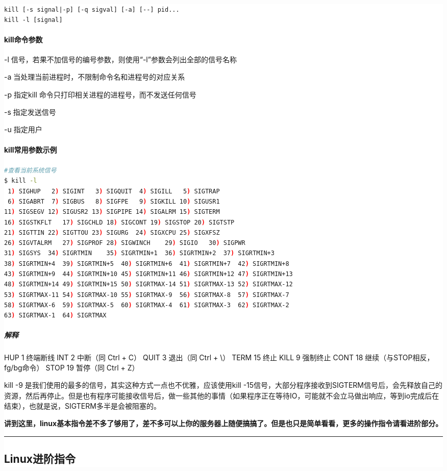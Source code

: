 ```
kill [-s signal|-p] [-q sigval] [-a] [--] pid...
kill -l [signal]

```

#### kill命令参数

-l 信号，若果不加信号的编号参数，则使用“-l”参数会列出全部的信号名称

-a 当处理当前进程时，不限制命令名和进程号的对应关系

-p 指定kill 命令只打印相关进程的进程号，而不发送任何信号

-s 指定发送信号

-u 指定用户 

#### kill常用参数示例

```bash
#查看当前系统信号
$ kill -l
 1) SIGHUP	 2) SIGINT	 3) SIGQUIT	 4) SIGILL	 5) SIGTRAP
 6) SIGABRT	 7) SIGBUS	 8) SIGFPE	 9) SIGKILL	10) SIGUSR1
11) SIGSEGV	12) SIGUSR2	13) SIGPIPE	14) SIGALRM	15) SIGTERM
16) SIGSTKFLT	17) SIGCHLD	18) SIGCONT	19) SIGSTOP	20) SIGTSTP
21) SIGTTIN	22) SIGTTOU	23) SIGURG	24) SIGXCPU	25) SIGXFSZ
26) SIGVTALRM	27) SIGPROF	28) SIGWINCH	29) SIGIO	30) SIGPWR
31) SIGSYS	34) SIGRTMIN	35) SIGRTMIN+1	36) SIGRTMIN+2	37) SIGRTMIN+3
38) SIGRTMIN+4	39) SIGRTMIN+5	40) SIGRTMIN+6	41) SIGRTMIN+7	42) SIGRTMIN+8
43) SIGRTMIN+9	44) SIGRTMIN+10	45) SIGRTMIN+11	46) SIGRTMIN+12	47) SIGRTMIN+13
48) SIGRTMIN+14	49) SIGRTMIN+15	50) SIGRTMAX-14	51) SIGRTMAX-13	52) SIGRTMAX-12
53) SIGRTMAX-11	54) SIGRTMAX-10	55) SIGRTMAX-9	56) SIGRTMAX-8	57) SIGRTMAX-7
58) SIGRTMAX-6	59) SIGRTMAX-5	60) SIGRTMAX-4	61) SIGRTMAX-3	62) SIGRTMAX-2
63) SIGRTMAX-1	64) SIGRTMAX

```

##### 解释

HUP    1    终端断线
INT     2    中断（同 Ctrl + C）
QUIT    3    退出（同 Ctrl + \）
TERM   15    终止
KILL    9    强制终止
CONT   18    继续（与STOP相反， fg/bg命令）
STOP    19    暂停（同 Ctrl + Z）

kill -9 是我们使用的最多的信号，其实这种方式一点也不优雅，应该使用kill -15信号，大部分程序接收到SIGTERM信号后，会先释放自己的资源，然后再停止。但是也有程序可能接收信号后，做一些其他的事情（如果程序正在等待IO，可能就不会立马做出响应，等到io完成后在结束），也就是说，SIGTERM多半是会被阻塞的。

**讲到这里，linux基本指令差不多了够用了，差不多可以上你的服务器上随便搞搞了。但是也只是简单看看，更多的操作指令请看进阶部分。**

---

## Linux进阶指令
